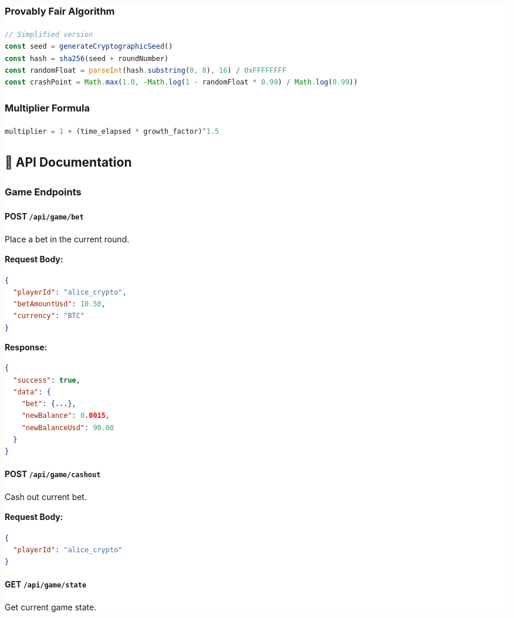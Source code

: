 ### Provably Fair Algorithm
```javascript
// Simplified version
const seed = generateCryptographicSeed()
const hash = sha256(seed + roundNumber)
const randomFloat = parseInt(hash.substring(0, 8), 16) / 0xFFFFFFFF
const crashPoint = Math.max(1.0, -Math.log(1 - randomFloat * 0.99) / Math.log(0.99))
```

### Multiplier Formula
```javascript
multiplier = 1 + (time_elapsed * growth_factor)^1.5
```

## 🔌 API Documentation

### Game Endpoints

#### POST `/api/game/bet`
Place a bet in the current round.

**Request Body:**
```json
{
  "playerId": "alice_crypto",
  "betAmountUsd": 10.50,
  "currency": "BTC"
}
```

**Response:**
```json
{
  "success": true,
  "data": {
    "bet": {...},
    "newBalance": 0.0015,
    "newBalanceUsd": 90.00
  }
}
```

#### POST `/api/game/cashout`
Cash out current bet.

**Request Body:**
```json
{
  "playerId": "alice_crypto"
}
```

#### GET `/api/game/state`
Get current game state.
